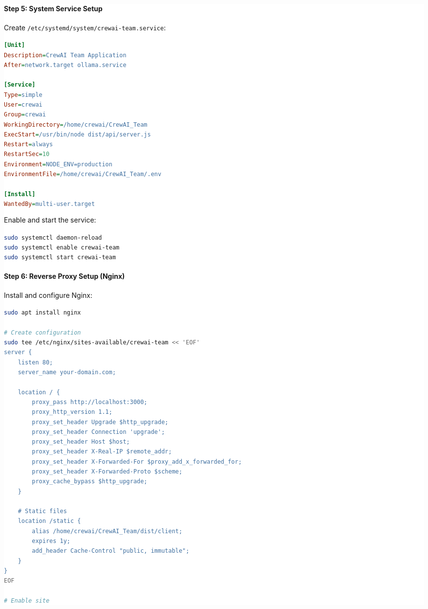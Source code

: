 #### Step 5: System Service Setup

Create `/etc/systemd/system/crewai-team.service`:

```ini
[Unit]
Description=CrewAI Team Application
After=network.target ollama.service

[Service]
Type=simple
User=crewai
Group=crewai
WorkingDirectory=/home/crewai/CrewAI_Team
ExecStart=/usr/bin/node dist/api/server.js
Restart=always
RestartSec=10
Environment=NODE_ENV=production
EnvironmentFile=/home/crewai/CrewAI_Team/.env

[Install]
WantedBy=multi-user.target
```

Enable and start the service:

```bash
sudo systemctl daemon-reload
sudo systemctl enable crewai-team
sudo systemctl start crewai-team
```

#### Step 6: Reverse Proxy Setup (Nginx)

Install and configure Nginx:

```bash
sudo apt install nginx

# Create configuration
sudo tee /etc/nginx/sites-available/crewai-team << 'EOF'
server {
    listen 80;
    server_name your-domain.com;
    
    location / {
        proxy_pass http://localhost:3000;
        proxy_http_version 1.1;
        proxy_set_header Upgrade $http_upgrade;
        proxy_set_header Connection 'upgrade';
        proxy_set_header Host $host;
        proxy_set_header X-Real-IP $remote_addr;
        proxy_set_header X-Forwarded-For $proxy_add_x_forwarded_for;
        proxy_set_header X-Forwarded-Proto $scheme;
        proxy_cache_bypass $http_upgrade;
    }
    
    # Static files
    location /static {
        alias /home/crewai/CrewAI_Team/dist/client;
        expires 1y;
        add_header Cache-Control "public, immutable";
    }
}
EOF

# Enable site
```